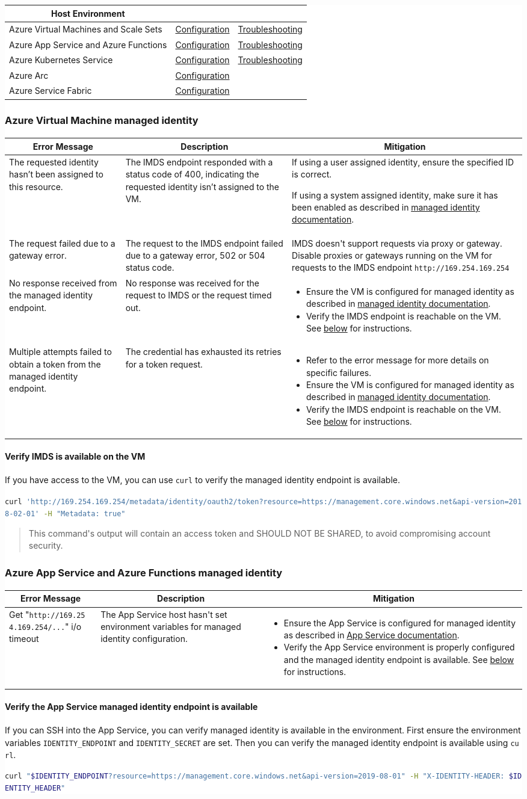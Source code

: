 |Host Environment| | |
|---|---|---|
|Azure Virtual Machines and Scale Sets|[Configuration](https://docs.microsoft.com/azure/active-directory/managed-identities-azure-resources/qs-configure-portal-windows-vm)|[Troubleshooting](#azure-virtual-machine-managed-identity)|
|Azure App Service and Azure Functions|[Configuration](https://docs.microsoft.com/azure/app-service/overview-managed-identity)|[Troubleshooting](#azure-app-service-and-azure-functions-managed-identity)|
|Azure Kubernetes Service|[Configuration](https://azure.github.io/aad-pod-identity/docs/)|[Troubleshooting](#azure-kubernetes-service-managed-identity)|
|Azure Arc|[Configuration](https://docs.microsoft.com/azure/azure-arc/servers/managed-identity-authentication)||
|Azure Service Fabric|[Configuration](https://docs.microsoft.com/azure/service-fabric/concepts-managed-identity)||

### Azure Virtual Machine managed identity

| Error Message |Description| Mitigation |
|---|---|---|
|The requested identity hasn’t been assigned to this resource.|The IMDS endpoint responded with a status code of 400, indicating the requested identity isn’t assigned to the VM.|If using a user assigned identity, ensure the specified ID is correct.<p/><p/>If using a system assigned identity, make sure it has been enabled as described in [managed identity documentation](https://docs.microsoft.com/azure/active-directory/managed-identities-azure-resources/qs-configure-portal-windows-vm#enable-system-assigned-managed-identity-on-an-existing-vm).|
|The request failed due to a gateway error.|The request to the IMDS endpoint failed due to a gateway error, 502 or 504 status code.|IMDS doesn't support requests via proxy or gateway. Disable proxies or gateways running on the VM for requests to the IMDS endpoint `http://169.254.169.254`|
|No response received from the managed identity endpoint.|No response was received for the request to IMDS or the request timed out.|<ul><li>Ensure the VM is configured for managed identity as described in [managed identity documentation](https://docs.microsoft.com/azure/active-directory/managed-identities-azure-resources/qs-configure-portal-windows-vm).</li><li>Verify the IMDS endpoint is reachable on the VM. See [below](#verify-imds-is-available-on-the-vm) for instructions.</li></ul>|
|Multiple attempts failed to obtain a token from the managed identity endpoint.|The credential has exhausted its retries for a token request.|<ul><li>Refer to the error message for more details on specific failures.<li>Ensure the VM is configured for managed identity as described in [managed identity documentation](https://docs.microsoft.com/azure/active-directory/managed-identities-azure-resources/qs-configure-portal-windows-vm).</li><li>Verify the IMDS endpoint is reachable on the VM. See [below](#verify-imds-is-available-on-the-vm) for instructions.</li></ul>|

#### Verify IMDS is available on the VM

If you have access to the VM, you can use `curl` to verify the managed identity endpoint is available.

```sh
curl 'http://169.254.169.254/metadata/identity/oauth2/token?resource=https://management.core.windows.net&api-version=2018-02-01' -H "Metadata: true"
```

> This command's output will contain an access token and SHOULD NOT BE SHARED, to avoid compromising account security.

### Azure App Service and Azure Functions managed identity

| Error Message |Description| Mitigation |
|---|---|---|
|Get "`http://169.254.169.254/...`" i/o timeout|The App Service host hasn't set environment variables for managed identity configuration.|<ul><li>Ensure the App Service is configured for managed identity as described in [App Service documentation](https://docs.microsoft.com/azure/app-service/overview-managed-identity).</li><li>Verify the App Service environment is properly configured and the managed identity endpoint is available. See [below](#verify-the-app-service-managed-identity-endpoint-is-available) for instructions.</li></ul>|

#### Verify the App Service managed identity endpoint is available

If you can SSH into the App Service, you can verify managed identity is available in the environment. First ensure the environment variables `IDENTITY_ENDPOINT` and `IDENTITY_SECRET` are set. Then you can verify the managed identity endpoint is available using `curl`.

```sh
curl "$IDENTITY_ENDPOINT?resource=https://management.core.windows.net&api-version=2019-08-01" -H "X-IDENTITY-HEADER: $IDENTITY_HEADER"
```
